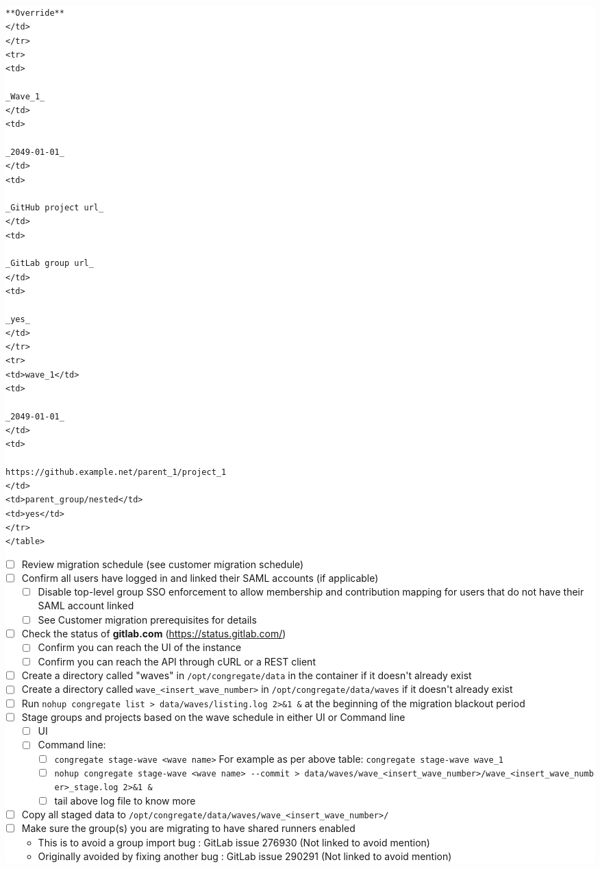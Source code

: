     **Override**
    </td>
    </tr>
    <tr>
    <td>

    _Wave_1_
    </td>
    <td>

    _2049-01-01_
    </td>
    <td>

    _GitHub project url_
    </td>
    <td>

    _GitLab group url_
    </td>
    <td>

    _yes_
    </td>
    </tr>
    <tr>
    <td>wave_1</td>
    <td>

    _2049-01-01_
    </td>
    <td>

    https://github.example.net/parent_1/project_1
    </td>
    <td>parent_group/nested</td>
    <td>yes</td>
    </tr>
    </table>

* [ ] Review migration schedule (see customer migration schedule)
* [ ] Confirm all users have logged in and linked their SAML accounts (if applicable)
  * [ ] Disable top-level group SSO enforcement to allow membership and contribution mapping for users that do not have their SAML account linked
  * [ ] See Customer migration prerequisites for details
* [ ] Check the status of **gitlab.com** (https://status.gitlab.com/)
  * [ ] Confirm you can reach the UI of the instance
  * [ ] Confirm you can reach the API through cURL or a REST client
* [ ] Create a directory called "waves" in `/opt/congregate/data` in the container if it doesn't already exist
* [ ] Create a directory called `wave_<insert_wave_number>` in `/opt/congregate/data/waves` if it doesn't already exist
* [ ] Run `nohup congregate list > data/waves/listing.log 2>&1 &` at the beginning of the migration blackout period
* [ ] Stage groups and projects based on the wave schedule in either UI or Command line
  * [ ] UI
  * [ ] Command line:
    * [ ] `congregate stage-wave <wave name>` For example as per above table: `congregate stage-wave wave_1`
    * [ ] `nohup congregate stage-wave <wave name> --commit > data/waves/wave_<insert_wave_number>/wave_<insert_wave_number>_stage.log 2>&1 &`
    * [ ] tail above log file to know more
* [ ] Copy all staged data to `/opt/congregate/data/waves/wave_<insert_wave_number>/`
* [ ] Make sure the group(s) you are migrating to have shared runners enabled
  * This is to avoid a group import bug : GitLab issue 276930 (Not linked to avoid mention)
  * Originally avoided by fixing another bug : GitLab issue 290291 (Not linked to avoid mention)